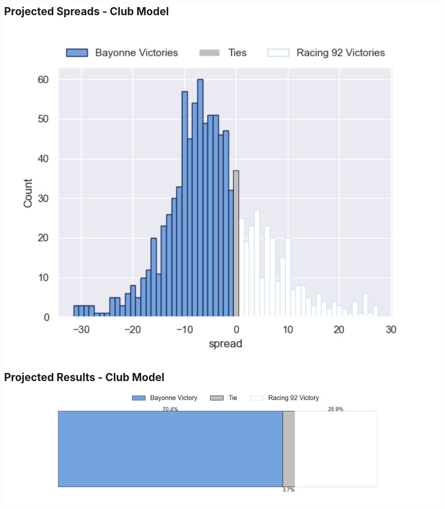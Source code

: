 ## Projected Spreads - Club Model


<p float="left">
<img src="../comp_files/plots/2026-02-13-Bayonne_V_Racing92_spreads.png" width="99%" />
</p>

## Projected Results - Club Model


<p float="left">
<img src="../comp_files/plots/2026-02-13-Bayonne_V_Racing92_resultbar.png" width="99%" />
</p>
